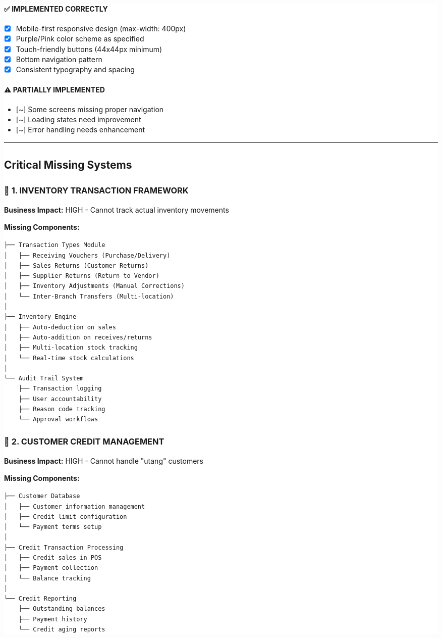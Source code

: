 #### ✅ **IMPLEMENTED CORRECTLY**
- [x] Mobile-first responsive design (max-width: 400px)
- [x] Purple/Pink color scheme as specified
- [x] Touch-friendly buttons (44x44px minimum)
- [x] Bottom navigation pattern
- [x] Consistent typography and spacing

#### ⚠️ **PARTIALLY IMPLEMENTED**
- [~] Some screens missing proper navigation
- [~] Loading states need improvement
- [~] Error handling needs enhancement

---

## Critical Missing Systems

### 🚨 **1. INVENTORY TRANSACTION FRAMEWORK**
**Business Impact:** HIGH - Cannot track actual inventory movements

**Missing Components:**
```
├── Transaction Types Module
│   ├── Receiving Vouchers (Purchase/Delivery)
│   ├── Sales Returns (Customer Returns)
│   ├── Supplier Returns (Return to Vendor)
│   ├── Inventory Adjustments (Manual Corrections)
│   └── Inter-Branch Transfers (Multi-location)
│
├── Inventory Engine
│   ├── Auto-deduction on sales
│   ├── Auto-addition on receives/returns
│   ├── Multi-location stock tracking
│   └── Real-time stock calculations
│
└── Audit Trail System
    ├── Transaction logging
    ├── User accountability
    ├── Reason code tracking
    └── Approval workflows
```

### 🚨 **2. CUSTOMER CREDIT MANAGEMENT**
**Business Impact:** HIGH - Cannot handle "utang" customers

**Missing Components:**
```
├── Customer Database
│   ├── Customer information management
│   ├── Credit limit configuration
│   └── Payment terms setup
│
├── Credit Transaction Processing
│   ├── Credit sales in POS
│   ├── Payment collection
│   └── Balance tracking
│
└── Credit Reporting
    ├── Outstanding balances
    ├── Payment history
    └── Credit aging reports
```
